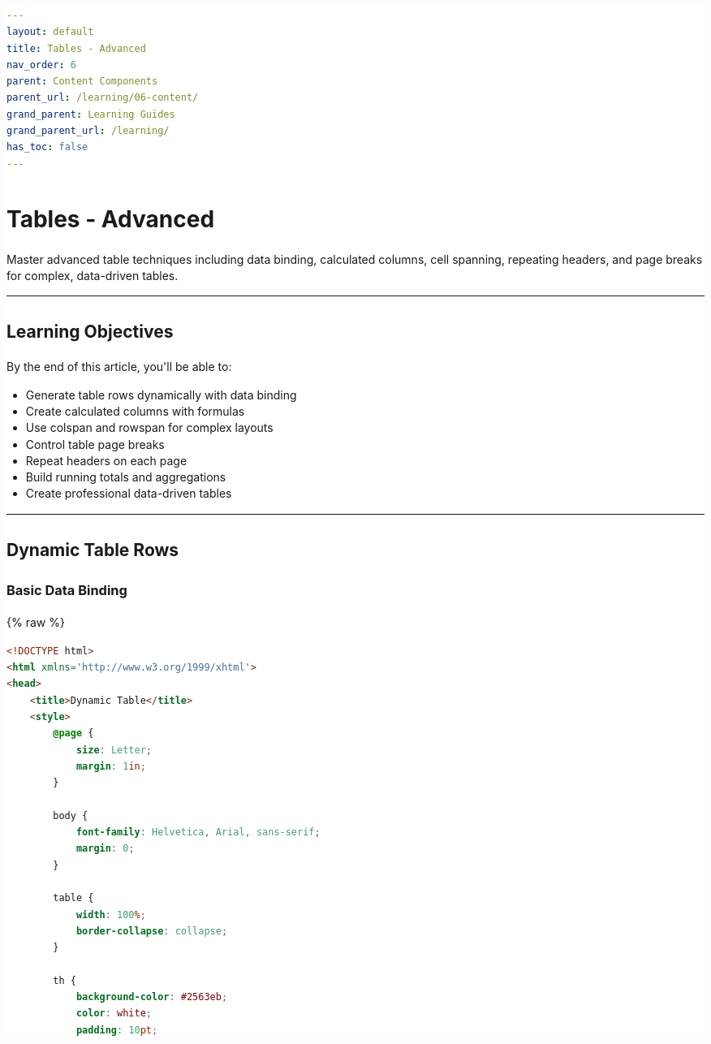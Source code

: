 ```yaml
---
layout: default
title: Tables - Advanced
nav_order: 6
parent: Content Components
parent_url: /learning/06-content/
grand_parent: Learning Guides
grand_parent_url: /learning/
has_toc: false
---
```


# Tables - Advanced

Master advanced table techniques including data binding, calculated columns, cell spanning, repeating headers, and page breaks for complex, data-driven tables.

---

## Learning Objectives

By the end of this article, you'll be able to:
- Generate table rows dynamically with data binding
- Create calculated columns with formulas
- Use colspan and rowspan for complex layouts
- Control table page breaks
- Repeat headers on each page
- Build running totals and aggregations
- Create professional data-driven tables

---

## Dynamic Table Rows

### Basic Data Binding

{% raw %}
```html
<!DOCTYPE html>
<html xmlns='http://www.w3.org/1999/xhtml'>
<head>
    <title>Dynamic Table</title>
    <style>
        @page {
            size: Letter;
            margin: 1in;
        }

        body {
            font-family: Helvetica, Arial, sans-serif;
            margin: 0;
        }

        table {
            width: 100%;
            border-collapse: collapse;
        }

        th {
            background-color: #2563eb;
            color: white;
            padding: 10pt;
```